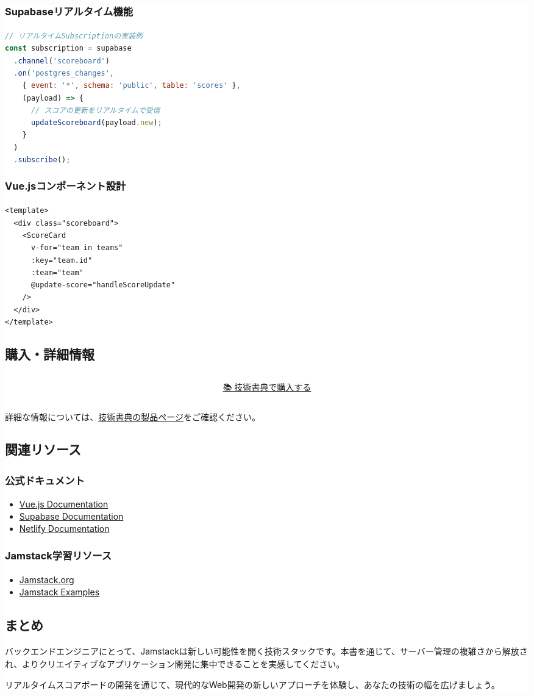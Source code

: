 ### Supabaseリアルタイム機能

```javascript
// リアルタイムSubscriptionの実装例
const subscription = supabase
  .channel('scoreboard')
  .on('postgres_changes', 
    { event: '*', schema: 'public', table: 'scores' },
    (payload) => {
      // スコアの更新をリアルタイムで受信
      updateScoreboard(payload.new);
    }
  )
  .subscribe();
```

### Vue.jsコンポーネント設計

```vue
<template>
  <div class="scoreboard">
    <ScoreCard 
      v-for="team in teams" 
      :key="team.id"
      :team="team"
      @update-score="handleScoreUpdate"
    />
  </div>
</template>
```

## 購入・詳細情報

<div style="text-align: center; margin: 2rem 0;">
  <a href="https://techbookfest.org/product/2drx0bywMi8sm9LT6Bw64E?productVariantID=8wZkvewNBJBhq0uy1FGABe" target="_blank" rel="noopener noreferrer" class="purchase-button purchase-button-bottom">
    📚 技術書典で購入する
  </a>
</div>

詳細な情報については、[技術書典の製品ページ](https://techbookfest.org/product/2drx0bywMi8sm9LT6Bw64E?productVariantID=8wZkvewNBJBhq0uy1FGABe)をご確認ください。

## 関連リソース

### 公式ドキュメント
- [Vue.js Documentation](https://vuejs.org/)
- [Supabase Documentation](https://supabase.com/docs)
- [Netlify Documentation](https://docs.netlify.com/)

### Jamstack学習リソース
- [Jamstack.org](https://jamstack.org/)
- [Jamstack Examples](https://github.com/jamstack/jamstack.org)

## まとめ

バックエンドエンジニアにとって、Jamstackは新しい可能性を開く技術スタックです。本書を通じて、サーバー管理の複雑さから解放され、よりクリエイティブなアプリケーション開発に集中できることを実感してください。

リアルタイムスコアボードの開発を通じて、現代的なWeb開発の新しいアプローチを体験し、あなたの技術の幅を広げましょう。